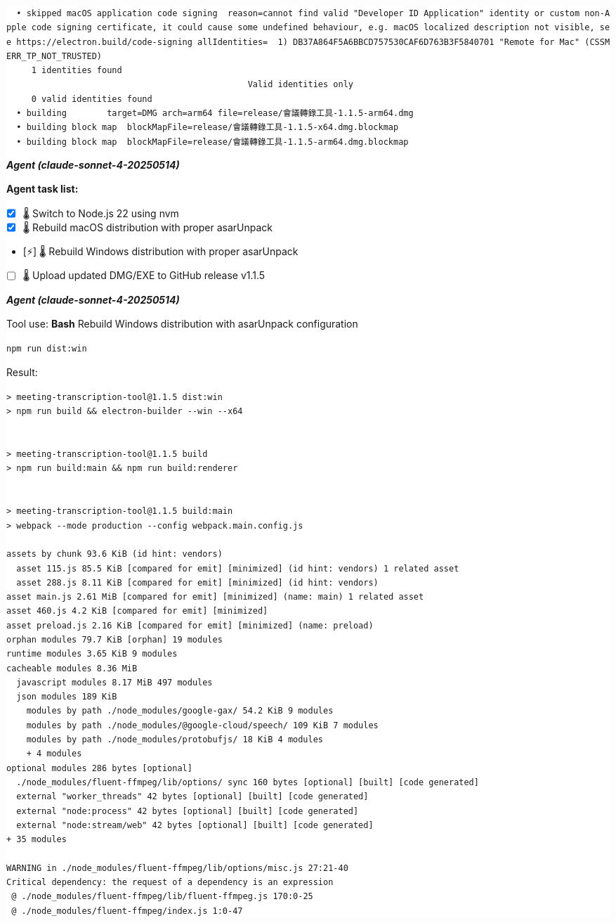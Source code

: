 ```
  • skipped macOS application code signing  reason=cannot find valid "Developer ID Application" identity or custom non-Apple code signing certificate, it could cause some undefined behaviour, e.g. macOS localized description not visible, see https://electron.build/code-signing allIdentities=  1) DB37A864F5A6BBCD757530CAF6D763B3F5840701 "Remote for Mac" (CSSMERR_TP_NOT_TRUSTED)
     1 identities found
                                                Valid identities only
     0 valid identities found
  • building        target=DMG arch=arm64 file=release/會議轉錄工具-1.1.5-arm64.dmg
  • building block map  blockMapFile=release/會議轉錄工具-1.1.5-x64.dmg.blockmap
  • building block map  blockMapFile=release/會議轉錄工具-1.1.5-arm64.dmg.blockmap
```

_**Agent (claude-sonnet-4-20250514)**_

**Agent task list:**
- [X] 🌡️ Switch to Node.js 22 using nvm
- [X] 🌡️ Rebuild macOS distribution with proper asarUnpack
- [⚡] 🌡️ Rebuild Windows distribution with proper asarUnpack
- [ ] 🌡️ Upload updated DMG/EXE to GitHub release v1.1.5


_**Agent (claude-sonnet-4-20250514)**_

Tool use: **Bash** Rebuild Windows distribution with asarUnpack configuration

`npm run dist:win`

Result:

```
> meeting-transcription-tool@1.1.5 dist:win
> npm run build && electron-builder --win --x64


> meeting-transcription-tool@1.1.5 build
> npm run build:main && npm run build:renderer


> meeting-transcription-tool@1.1.5 build:main
> webpack --mode production --config webpack.main.config.js

assets by chunk 93.6 KiB (id hint: vendors)
  asset 115.js 85.5 KiB [compared for emit] [minimized] (id hint: vendors) 1 related asset
  asset 288.js 8.11 KiB [compared for emit] [minimized] (id hint: vendors)
asset main.js 2.61 MiB [compared for emit] [minimized] (name: main) 1 related asset
asset 460.js 4.2 KiB [compared for emit] [minimized]
asset preload.js 2.16 KiB [compared for emit] [minimized] (name: preload)
orphan modules 79.7 KiB [orphan] 19 modules
runtime modules 3.65 KiB 9 modules
cacheable modules 8.36 MiB
  javascript modules 8.17 MiB 497 modules
  json modules 189 KiB
    modules by path ./node_modules/google-gax/ 54.2 KiB 9 modules
    modules by path ./node_modules/@google-cloud/speech/ 109 KiB 7 modules
    modules by path ./node_modules/protobufjs/ 18 KiB 4 modules
    + 4 modules
optional modules 286 bytes [optional]
  ./node_modules/fluent-ffmpeg/lib/options/ sync 160 bytes [optional] [built] [code generated]
  external "worker_threads" 42 bytes [optional] [built] [code generated]
  external "node:process" 42 bytes [optional] [built] [code generated]
  external "node:stream/web" 42 bytes [optional] [built] [code generated]
+ 35 modules

WARNING in ./node_modules/fluent-ffmpeg/lib/options/misc.js 27:21-40
Critical dependency: the request of a dependency is an expression
 @ ./node_modules/fluent-ffmpeg/lib/fluent-ffmpeg.js 170:0-25
 @ ./node_modules/fluent-ffmpeg/index.js 1:0-47
```
